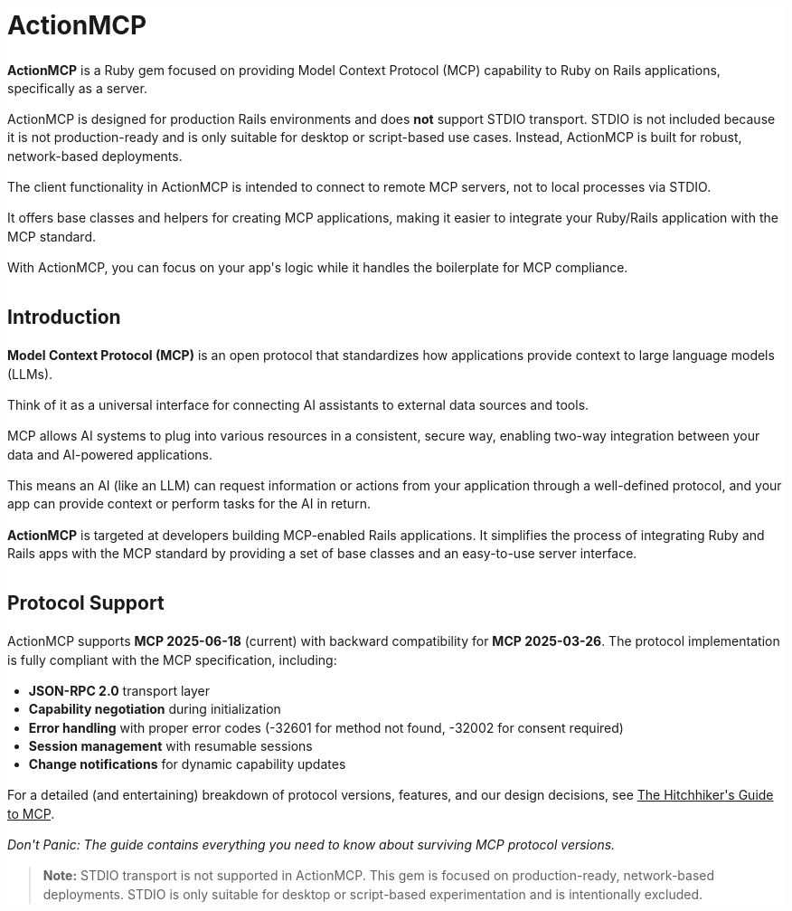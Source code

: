 # ActionMCP

**ActionMCP** is a Ruby gem focused on providing Model Context Protocol (MCP) capability to Ruby on Rails applications, specifically as a server.

ActionMCP is designed for production Rails environments and does **not** support STDIO transport. STDIO is not included because it is not production-ready and is only suitable for desktop or script-based use cases. Instead, ActionMCP is built for robust, network-based deployments.

The client functionality in ActionMCP is intended to connect to remote MCP servers, not to local processes via STDIO.

It offers base classes and helpers for creating MCP applications, making it easier to integrate your Ruby/Rails application with the MCP standard.

With ActionMCP, you can focus on your app's logic while it handles the boilerplate for MCP compliance.

## Introduction

**Model Context Protocol (MCP)** is an open protocol that standardizes how applications provide context to large language models (LLMs).

Think of it as a universal interface for connecting AI assistants to external data sources and tools.

MCP allows AI systems to plug into various resources in a consistent, secure way, enabling two-way integration between your data and AI-powered applications.

This means an AI (like an LLM) can request information or actions from your application through a well-defined protocol, and your app can provide context or perform tasks for the AI in return.

**ActionMCP** is targeted at developers building MCP-enabled Rails applications. It simplifies the process of integrating Ruby and Rails apps with the MCP standard by providing a set of base classes and an easy-to-use server interface.

## Protocol Support

ActionMCP supports **MCP 2025-06-18** (current) with backward compatibility for **MCP 2025-03-26**. The protocol implementation is fully compliant with the MCP specification, including:

- **JSON-RPC 2.0** transport layer
- **Capability negotiation** during initialization
- **Error handling** with proper error codes (-32601 for method not found, -32002 for consent required)
- **Session management** with resumable sessions
- **Change notifications** for dynamic capability updates

For a detailed (and entertaining) breakdown of protocol versions, features, and our design decisions, see [The Hitchhiker's Guide to MCP](The_Hitchhikers_Guide_to_MCP.md).

*Don't Panic: The guide contains everything you need to know about surviving MCP protocol versions.*

> **Note:** STDIO transport is not supported in ActionMCP. This gem is focused on production-ready, network-based deployments. STDIO is only suitable for desktop or script-based experimentation and is intentionally excluded.
